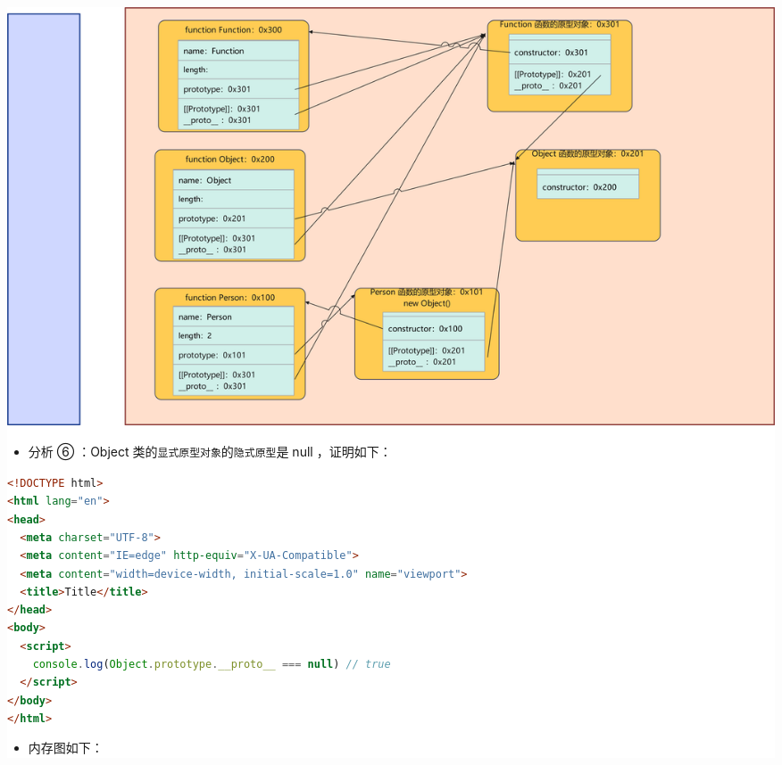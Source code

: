 ![](./assets/25.png)

* 分析 ⑥ ：Object 类的`显式原型对象`的`隐式原型`是 null ，证明如下：

```html
<!DOCTYPE html>
<html lang="en">
<head>
  <meta charset="UTF-8">
  <meta content="IE=edge" http-equiv="X-UA-Compatible">
  <meta content="width=device-width, initial-scale=1.0" name="viewport">
  <title>Title</title>
</head>
<body>
  <script>
    console.log(Object.prototype.__proto__ === null) // true
  </script>
</body>
</html>
```

* 内存图如下：
